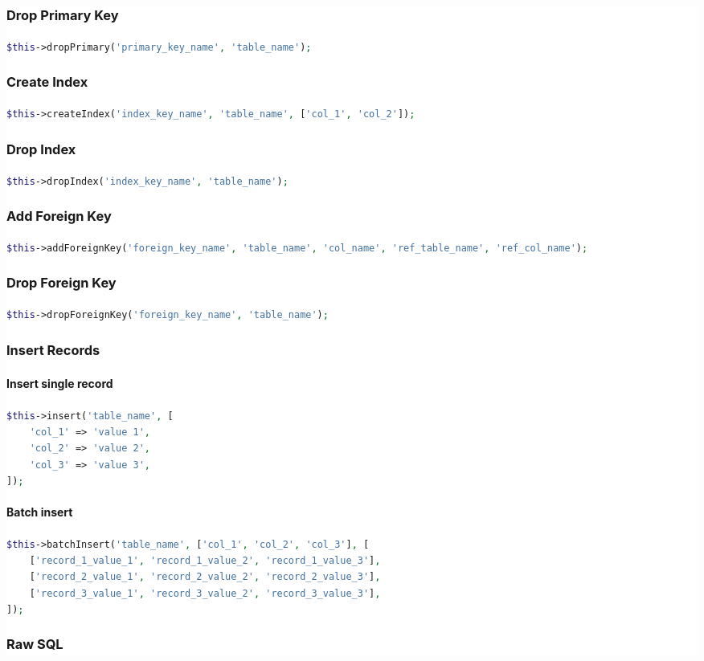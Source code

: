 ### Drop Primary Key

```php
$this->dropPrimary('primary_key_name', 'table_name');
```

### Create Index

```php
$this->createIndex('index_key_name', 'table_name', ['col_1', 'col_2']);
```

### Drop Index

```php
$this->dropIndex('index_key_name', 'table_name');
```

### Add Foreign Key

```php
$this->addForeignKey('foreign_key_name', 'table_name', 'col_name', 'ref_table_name', 'ref_col_name');
```

### Drop Foreign Key

```php
$this->dropForeignKey('foreign_key_name', 'table_name');
```

### Insert Records

#### Insert single record

```php
$this->insert('table_name', [
	'col_1' => 'value 1',
	'col_2' => 'value 2',
	'col_3' => 'value 3',
]);
```

#### Batch insert

```php
$this->batchInsert('table_name', ['col_1', 'col_2', 'col_3'], [
	['record_1_value_1', 'record_1_value_2', 'record_1_value_3'],
	['record_2_value_1', 'record_2_value_2', 'record_2_value_3'],
	['record_3_value_1', 'record_3_value_2', 'record_3_value_3'],
]);
```

### Raw SQL
